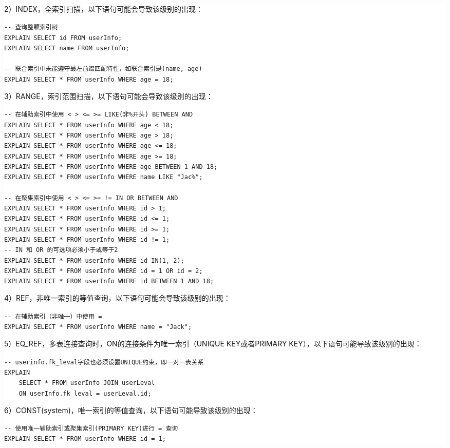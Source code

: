 2）INDEX，全索引扫描，以下语句可能会导致该级别的出现：

```
-- 查询整颗索引树
EXPLAIN SELECT id FROM userInfo;
EXPLAIN SELECT name FROM userInfo;

-- 联合索引中未能遵守最左前缀匹配特性，如联合索引是(name, age)
EXPLAIN SELECT * FROM userInfo WHERE age = 18;
```

3）RANGE，索引范围扫描，以下语句可能会导致该级别的出现：

```
-- 在辅助索引中使用 < > <= >= LIKE(非%开头) BETWEEN AND
EXPLAIN SELECT * FROM userInfo WHERE age < 18;
EXPLAIN SELECT * FROM userInfo WHERE age > 18;
EXPLAIN SELECT * FROM userInfo WHERE age <= 18;
EXPLAIN SELECT * FROM userInfo WHERE age >= 18;
EXPLAIN SELECT * FROM userInfo WHERE age BETWEEN 1 AND 18;
EXPLAIN SELECT * FROM userInfo WHERE name LIKE "Jac%";

-- 在聚集索引中使用 < > <= >= != IN OR BETWEEN AND
EXPLAIN SELECT * FROM userInfo WHERE id > 1;
EXPLAIN SELECT * FROM userInfo WHERE id <= 1;
EXPLAIN SELECT * FROM userInfo WHERE id >= 1;
EXPLAIN SELECT * FROM userInfo WHERE id != 1;
-- IN 和 OR 的可选项必须小于或等于2
EXPLAIN SELECT * FROM userInfo WHERE id IN(1, 2);
EXPLAIN SELECT * FROM userInfo WHERE id = 1 OR id = 2;
EXPLAIN SELECT * FROM userInfo WHERE id BETWEEN 1 AND 18;
```

4）REF，非唯一索引的等值查询，以下语句可能会导致该级别的出现：

```
-- 在辅助索引（非唯一）中使用 =
EXPLAIN SELECT * FROM userInfo WHERE name = "Jack";
```

5）EQ_REF，多表连接查询时，ON的连接条件为唯一索引（UNIQUE KEY或者PRIMARY KEY），以下语句可能导致该级别的出现：

```
-- userinfo.fk_leval字段也必须设置UNIQUE约束，即一对一表关系
EXPLAIN 
	SELECT * FROM userInfo JOIN userLeval 
	ON userInfo.fk_leval = userLeval.id;
```

6）CONST(system)，唯一索引的等值查询，以下语句可能导致该级别的出现：

```
-- 使用唯一辅助索引或聚集索引(PRIMARY KEY)进行 = 查询
EXPLAIN SELECT * FROM userInfo WHERE id = 1;
```


